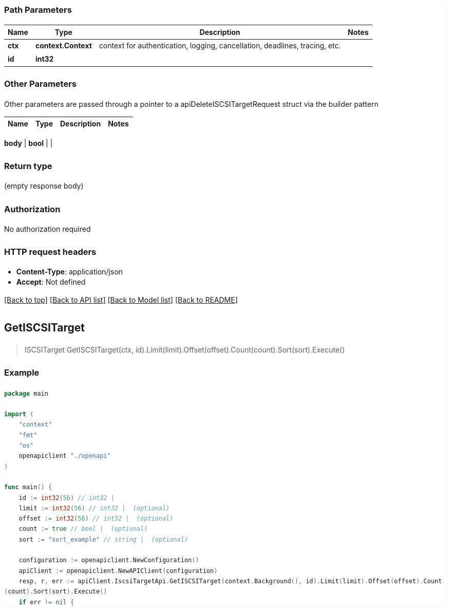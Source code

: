 ### Path Parameters


Name | Type | Description  | Notes
------------- | ------------- | ------------- | -------------
**ctx** | **context.Context** | context for authentication, logging, cancellation, deadlines, tracing, etc.
**id** | **int32** |  | 

### Other Parameters

Other parameters are passed through a pointer to a apiDeleteISCSITargetRequest struct via the builder pattern


Name | Type | Description  | Notes
------------- | ------------- | ------------- | -------------

 **body** | **bool** |  | 

### Return type

 (empty response body)

### Authorization

No authorization required

### HTTP request headers

- **Content-Type**: application/json
- **Accept**: Not defined

[[Back to top]](#) [[Back to API list]](../README.md#documentation-for-api-endpoints)
[[Back to Model list]](../README.md#documentation-for-models)
[[Back to README]](../README.md)


## GetISCSITarget

> ISCSITarget GetISCSITarget(ctx, id).Limit(limit).Offset(offset).Count(count).Sort(sort).Execute()



### Example

```go
package main

import (
    "context"
    "fmt"
    "os"
    openapiclient "./openapi"
)

func main() {
    id := int32(56) // int32 | 
    limit := int32(56) // int32 |  (optional)
    offset := int32(56) // int32 |  (optional)
    count := true // bool |  (optional)
    sort := "sort_example" // string |  (optional)

    configuration := openapiclient.NewConfiguration()
    apiClient := openapiclient.NewAPIClient(configuration)
    resp, r, err := apiClient.IscsiTargetApi.GetISCSITarget(context.Background(), id).Limit(limit).Offset(offset).Count(count).Sort(sort).Execute()
    if err != nil {
```